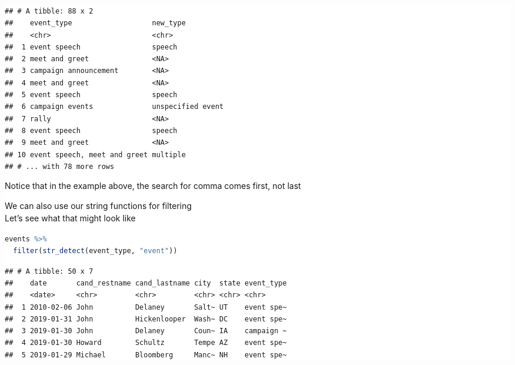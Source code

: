    ## # A tibble: 88 x 2
    ##    event_type                   new_type         
    ##    <chr>                        <chr>            
    ##  1 event speech                 speech           
    ##  2 meet and greet               <NA>             
    ##  3 campaign announcement        <NA>             
    ##  4 meet and greet               <NA>             
    ##  5 event speech                 speech           
    ##  6 campaign events              unspecified event
    ##  7 rally                        <NA>             
    ##  8 event speech                 speech           
    ##  9 meet and greet               <NA>             
    ## 10 event speech, meet and greet multiple         
    ## # ... with 78 more rows

Notice that in the example above, the search for comma comes first, not
last

We can also use our string functions for filtering  
Let’s see what that might look like

``` r
events %>% 
  filter(str_detect(event_type, "event"))
```

    ## # A tibble: 50 x 7
    ##    date       cand_restname cand_lastname city  state event_type
    ##    <date>     <chr>         <chr>         <chr> <chr> <chr>     
    ##  1 2010-02-06 John          Delaney       Salt~ UT    event spe~
    ##  2 2019-01-31 John          Hickenlooper  Wash~ DC    event spe~
    ##  3 2019-01-30 John          Delaney       Coun~ IA    campaign ~
    ##  4 2019-01-30 Howard        Schultz       Tempe AZ    event spe~
    ##  5 2019-01-29 Michael       Bloomberg     Manc~ NH    event spe~